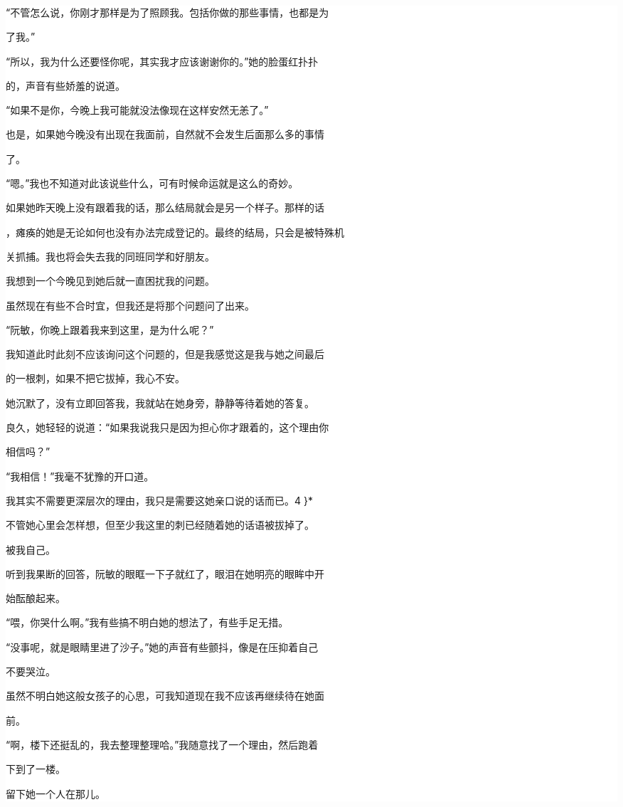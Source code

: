 “不管怎么说，你刚才那样是为了照顾我。包括你做的那些事情，也都是为

了我。”

“所以，我为什么还要怪你呢，其实我才应该谢谢你的。”她的脸蛋红扑扑

的，声音有些娇羞的说道。

“如果不是你，今晚上我可能就没法像现在这样安然无恙了。”

也是，如果她今晚没有出现在我面前，自然就不会发生后面那么多的事情

了。

“嗯。”我也不知道对此该说些什么，可有时候命运就是这么的奇妙。

如果她昨天晚上没有跟着我的话，那么结局就会是另一个样子。那样的话

，瘫痪的她是无论如何也没有办法完成登记的。最终的结局，只会是被特殊机

关抓捕。我也将会失去我的同班同学和好朋友。

我想到一个今晚见到她后就一直困扰我的问题。

虽然现在有些不合时宜，但我还是将那个问题问了出来。

“阮敏，你晚上跟着我来到这里，是为什么呢？”

我知道此时此刻不应该询问这个问题的，但是我感觉这是我与她之间最后

的一根刺，如果不把它拔掉，我心不安。

她沉默了，没有立即回答我，我就站在她身旁，静静等待着她的答复。

良久，她轻轻的说道：“如果我说我只是因为担心你才跟着的，这个理由你

相信吗？”

“我相信！”我毫不犹豫的开口道。

我其实不需要更深层次的理由，我只是需要这她亲口说的话而已。4 }*

不管她心里会怎样想，但至少我这里的刺已经随着她的话语被拔掉了。

被我自己。

听到我果断的回答，阮敏的眼眶一下子就红了，眼泪在她明亮的眼眸中开

始酝酿起来。

“喂，你哭什么啊。”我有些搞不明白她的想法了，有些手足无措。

“没事呢，就是眼睛里进了沙子。”她的声音有些颤抖，像是在压抑着自己

不要哭泣。

虽然不明白她这般女孩子的心思，可我知道现在我不应该再继续待在她面

前。

“啊，楼下还挺乱的，我去整理整理哈。”我随意找了一个理由，然后跑着

下到了一楼。

留下她一个人在那儿。
